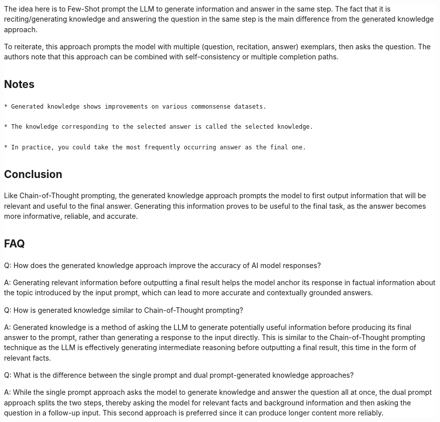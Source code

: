 The idea here is to Few-Shot prompt the LLM to generate information and answer in the same step. The fact that it is reciting/generating knowledge and answering the question in the same step is the main difference from the generated knowledge approach.

To reiterate, this approach prompts the model with multiple (question, recitation, answer) exemplars, then asks the question. The authors note that this approach can be combined with self-consistency or multiple completion paths.

## Notes

    * Generated knowledge shows improvements on various commonsense datasets.

    * The knowledge corresponding to the selected answer is called the selected knowledge.

    * In practice, you could take the most frequently occurring answer as the final one.

## Conclusion

Like Chain-of-Thought prompting, the generated knowledge approach prompts the model to first output information that will be relevant and useful to the final answer. Generating this information proves to be useful to the final task, as the answer becomes more informative, reliable, and accurate.

## FAQ

Q: How does the generated knowledge approach improve the accuracy of AI model responses?

A: Generating relevant information before outputting a final result helps the model anchor its response in factual information about the topic introduced by the input prompt, which can lead to more accurate and contextually grounded answers.

Q: How is generated knowledge similar to Chain-of-Thought prompting?

A: Generated knowledge is a method of asking the LLM to generate potentially useful information before producing its final answer to the prompt, rather than generating a response to the input directly. This is similar to the Chain-of-Thought prompting technique as the LLM is effectively generating intermediate reasoning before outputting a final result, this time in the form of relevant facts.

Q: What is the difference between the single prompt and dual prompt-generated knowledge approaches?

A: While the single prompt approach asks the model to generate knowledge and answer the question all at once, the dual prompt approach splits the two steps, thereby asking the model for relevant facts and background information and then asking the question in a follow-up input. This second approach is preferred since it can produce longer content more reliably.